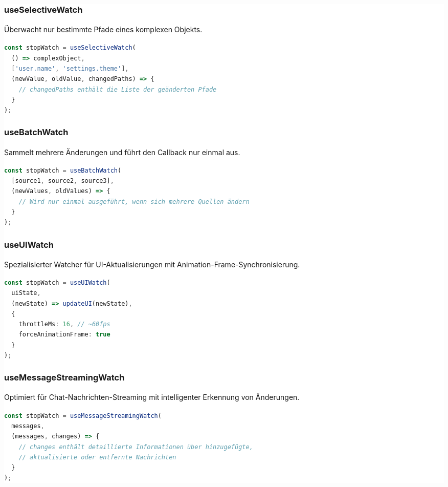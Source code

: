 ### useSelectiveWatch

Überwacht nur bestimmte Pfade eines komplexen Objekts.

```typescript
const stopWatch = useSelectiveWatch(
  () => complexObject,
  ['user.name', 'settings.theme'],
  (newValue, oldValue, changedPaths) => {
    // changedPaths enthält die Liste der geänderten Pfade
  }
);
```

### useBatchWatch

Sammelt mehrere Änderungen und führt den Callback nur einmal aus.

```typescript
const stopWatch = useBatchWatch(
  [source1, source2, source3],
  (newValues, oldValues) => {
    // Wird nur einmal ausgeführt, wenn sich mehrere Quellen ändern
  }
);
```

### useUIWatch

Spezialisierter Watcher für UI-Aktualisierungen mit Animation-Frame-Synchronisierung.

```typescript
const stopWatch = useUIWatch(
  uiState,
  (newState) => updateUI(newState),
  {
    throttleMs: 16, // ~60fps
    forceAnimationFrame: true
  }
);
```

### useMessageStreamingWatch

Optimiert für Chat-Nachrichten-Streaming mit intelligenter Erkennung von Änderungen.

```typescript
const stopWatch = useMessageStreamingWatch(
  messages,
  (messages, changes) => {
    // changes enthält detaillierte Informationen über hinzugefügte, 
    // aktualisierte oder entfernte Nachrichten
  }
);
```
